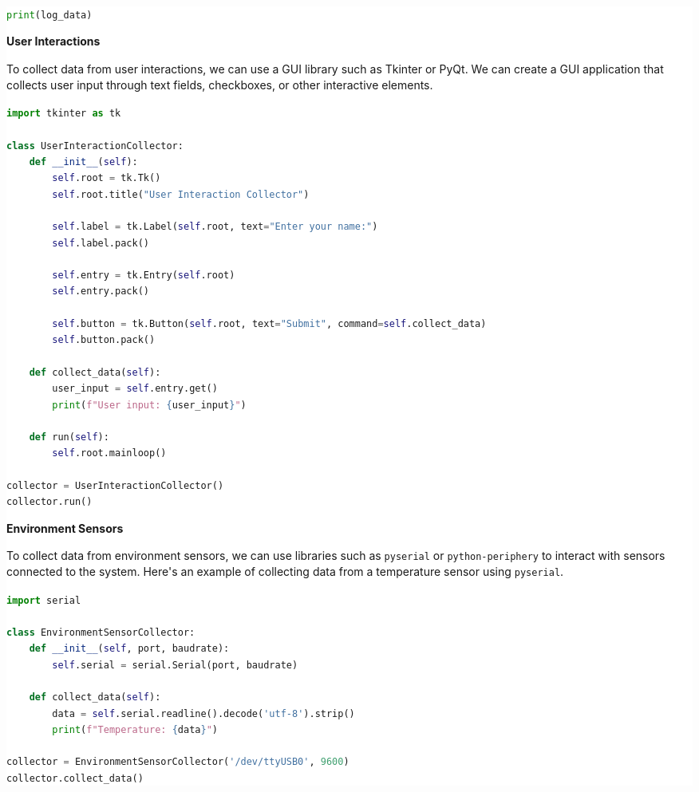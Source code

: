 ```python
print(log_data)
```

**User Interactions**

To collect data from user interactions, we can use a GUI library such as Tkinter or PyQt. We can create a GUI application that collects user input through text fields, checkboxes, or other interactive elements.

```python
import tkinter as tk

class UserInteractionCollector:
    def __init__(self):
        self.root = tk.Tk()
        self.root.title("User Interaction Collector")

        self.label = tk.Label(self.root, text="Enter your name:")
        self.label.pack()

        self.entry = tk.Entry(self.root)
        self.entry.pack()

        self.button = tk.Button(self.root, text="Submit", command=self.collect_data)
        self.button.pack()

    def collect_data(self):
        user_input = self.entry.get()
        print(f"User input: {user_input}")

    def run(self):
        self.root.mainloop()

collector = UserInteractionCollector()
collector.run()
```

**Environment Sensors**

To collect data from environment sensors, we can use libraries such as `pyserial` or `python-periphery` to interact with sensors connected to the system. Here's an example of collecting data from a temperature sensor using `pyserial`.

```python
import serial

class EnvironmentSensorCollector:
    def __init__(self, port, baudrate):
        self.serial = serial.Serial(port, baudrate)

    def collect_data(self):
        data = self.serial.readline().decode('utf-8').strip()
        print(f"Temperature: {data}")

collector = EnvironmentSensorCollector('/dev/ttyUSB0', 9600)
collector.collect_data()
```
